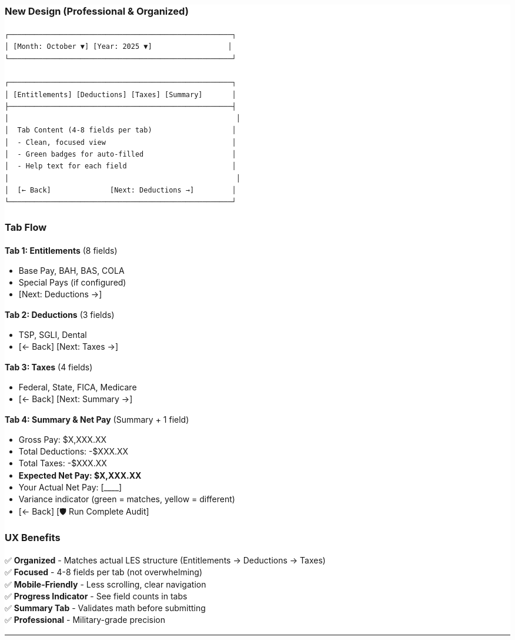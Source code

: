 ### New Design (Professional & Organized)

```
┌─────────────────────────────────────────────────────┐
│ [Month: October ▼] [Year: 2025 ▼]                  │
└─────────────────────────────────────────────────────┘

┌─────────────────────────────────────────────────────┐
│ [Entitlements] [Deductions] [Taxes] [Summary]       │
├─────────────────────────────────────────────────────┤
│                                                      │
│  Tab Content (4-8 fields per tab)                   │
│  - Clean, focused view                              │
│  - Green badges for auto-filled                     │
│  - Help text for each field                         │
│                                                      │
│  [← Back]              [Next: Deductions →]         │
└─────────────────────────────────────────────────────┘
```

### Tab Flow

**Tab 1: Entitlements** (8 fields)
- Base Pay, BAH, BAS, COLA
- Special Pays (if configured)
- [Next: Deductions →]

**Tab 2: Deductions** (3 fields)
- TSP, SGLI, Dental
- [← Back] [Next: Taxes →]

**Tab 3: Taxes** (4 fields)
- Federal, State, FICA, Medicare
- [← Back] [Next: Summary →]

**Tab 4: Summary & Net Pay** (Summary + 1 field)
- Gross Pay: $X,XXX.XX
- Total Deductions: -$XXX.XX
- Total Taxes: -$XXX.XX
- **Expected Net Pay: $X,XXX.XX**
- Your Actual Net Pay: [____]
- Variance indicator (green = matches, yellow = different)
- [← Back] [🛡️ Run Complete Audit]

### UX Benefits

✅ **Organized** - Matches actual LES structure (Entitlements → Deductions → Taxes)  
✅ **Focused** - 4-8 fields per tab (not overwhelming)  
✅ **Mobile-Friendly** - Less scrolling, clear navigation  
✅ **Progress Indicator** - See field counts in tabs  
✅ **Summary Tab** - Validates math before submitting  
✅ **Professional** - Military-grade precision

---